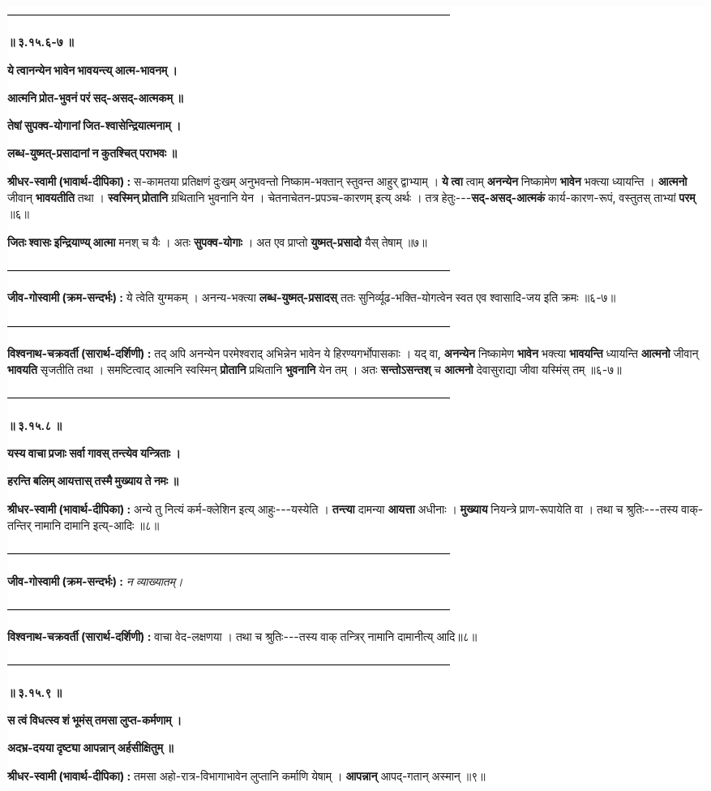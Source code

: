 ———————————————————————————————————————

**॥ ३.१५.६-७ ॥**

**ये त्वानन्येन भावेन भावयन्त्य् आत्म-भावनम् ।**

**आत्मनि प्रोत-भुवनं परं सद्-असद्-आत्मकम् ॥**

**तेषां सुपक्व-योगानां जित-श्वासेन्द्रियात्मनाम् ।**

**लब्ध-युष्मत्-प्रसादानां न कुतश्चित् पराभवः ॥**

**श्रीधर-स्वामी (भावार्थ-दीपिका) :** स-कामतया प्रतिक्षणं दुःखम् अनुभवन्तो निष्काम-भक्तान् स्तुवन्त आहुर् द्वाभ्याम् । **ये त्वा** त्वाम् **अनन्येन** निष्कामेण **भावेन** भक्त्या ध्यायन्ति । **आत्मनो** जीवान् **भावयतीति** तथा । **स्वस्मिन् प्रोतानि** ग्रथितानि भुवनानि येन । चेतनाचेतन-प्रपञ्च-कारणम् इत्य् अर्थः । तत्र हेतुः---**सद्-असद्-आत्मकं** कार्य-कारण-रूपं, वस्तुतस् ताभ्यां **परम्** ॥६॥

**जितः श्वासः इन्द्रियाण्य् आत्मा** मनश् च यैः । अतः **सुपक्व-योगाः** । अत एव प्राप्तो **युष्मत्-प्रसादो** यैस् तेषाम् ॥७॥

———————————————————————————————————————

**जीव-गोस्वामी (क्रम-सन्दर्भः) :** ये त्वेति युग्मकम् । अनन्य-भक्त्या **लब्ध-युष्मत्-प्रसादस्** ततः सुनिर्व्यूढ-भक्ति-योगत्वेन स्वत एव श्वासादि-जय इति क्रमः ॥६-७॥

———————————————————————————————————————

**विश्वनाथ-चक्रवर्ती (सारार्थ-दर्शिणी) :** तद् अपि अनन्येन परमेश्वराद् अभिन्नेन भावेन ये हिरण्यगर्भोपासकाः । यद् वा, **अनन्येन** निष्कामेण **भावेन** भक्त्या **भावयन्ति** ध्यायन्ति **आत्मनो** जीवान् **भावयति** सृजतीति तथा । समष्टित्वाद् आत्मनि स्वस्मिन् **प्रोतानि** प्रथितानि **भुवनानि** येन तम् । अतः **सन्तोऽसन्तश्** च **आत्मनो** देवासुराद्या जीवा यस्मिंस् तम् ॥६-७॥

———————————————————————————————————————

**॥ ३.१५.८ ॥**

**यस्य वाचा प्रजाः सर्वा गावस् तन्त्येव यन्त्रिताः ।**

**हरन्ति बलिम् आयत्तास् तस्मै मुख्याय ते नमः ॥**

**श्रीधर-स्वामी (भावार्थ-दीपिका) :** अन्ये तु नित्यं कर्म-क्लेशिन इत्य् आहुः---यस्येति । **तन्त्या** दामन्या **आयत्ता** अधीनाः । **मुख्याय** नियन्त्रे प्राण-रूपायेति वा । तथा च श्रुतिः---तस्य वाक्-तन्तिर् नामानि दामानि इत्य्-आदिः ॥८॥

———————————————————————————————————————

**जीव-गोस्वामी (क्रम-सन्दर्भः) :** *न व्याख्यातम्।*

———————————————————————————————————————

**विश्वनाथ-चक्रवर्ती (सारार्थ-दर्शिणी) :** वाचा वेद-लक्षणया । तथा च श्रुतिः---तस्य वाक् तन्त्रिर् नामानि दामानीत्य् आदि॥८॥

———————————————————————————————————————

**॥ ३.१५.९ ॥**

**स त्वं विधत्स्व शं भूमंस् तमसा लुप्त-कर्मणाम् ।**

**अदभ्र-दयया दृष्ट्या आपन्नान् अर्हसीक्षितुम् ॥**

**श्रीधर-स्वामी (भावार्थ-दीपिका) :** तमसा अहो-रात्र-विभागाभावेन लुप्तानि कर्माणि येषाम् । **आपन्नान्** आपद्-गतान् अस्मान् ॥९॥
